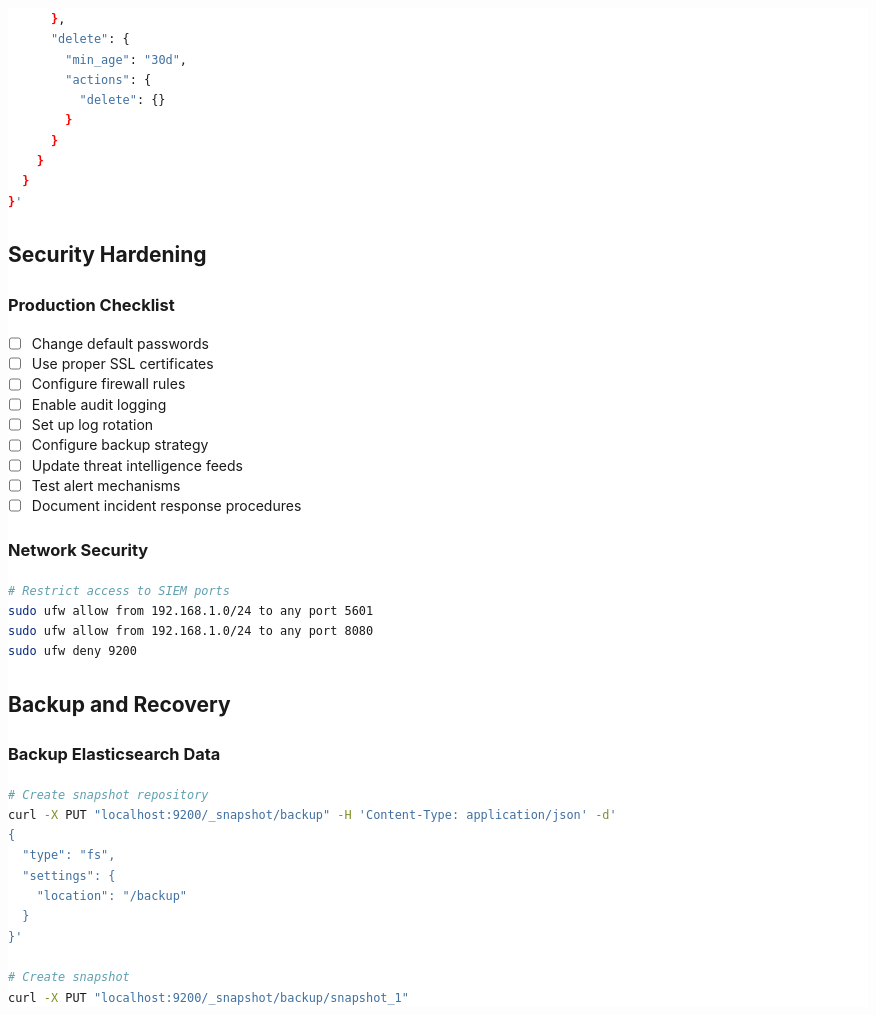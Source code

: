 ```bash
      },
      "delete": {
        "min_age": "30d",
        "actions": {
          "delete": {}
        }
      }
    }
  }
}'
```

## Security Hardening

### Production Checklist
- [ ] Change default passwords
- [ ] Use proper SSL certificates
- [ ] Configure firewall rules
- [ ] Enable audit logging
- [ ] Set up log rotation
- [ ] Configure backup strategy
- [ ] Update threat intelligence feeds
- [ ] Test alert mechanisms
- [ ] Document incident response procedures

### Network Security
```bash
# Restrict access to SIEM ports
sudo ufw allow from 192.168.1.0/24 to any port 5601
sudo ufw allow from 192.168.1.0/24 to any port 8080
sudo ufw deny 9200
```

## Backup and Recovery

### Backup Elasticsearch Data
```bash
# Create snapshot repository
curl -X PUT "localhost:9200/_snapshot/backup" -H 'Content-Type: application/json' -d'
{
  "type": "fs",
  "settings": {
    "location": "/backup"
  }
}'

# Create snapshot
curl -X PUT "localhost:9200/_snapshot/backup/snapshot_1"
```
